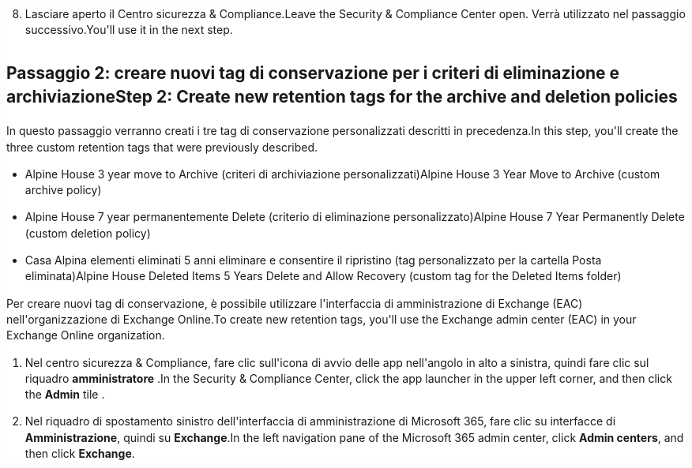 8. <span data-ttu-id="ecdc1-162">Lasciare aperto il Centro sicurezza & Compliance.</span><span class="sxs-lookup"><span data-stu-id="ecdc1-162">Leave the Security & Compliance Center open.</span></span> <span data-ttu-id="ecdc1-163">Verrà utilizzato nel passaggio successivo.</span><span class="sxs-lookup"><span data-stu-id="ecdc1-163">You'll use it in the next step.</span></span>
    
## <a name="step-2-create-new-retention-tags-for-the-archive-and-deletion-policies"></a><span data-ttu-id="ecdc1-164">Passaggio 2: creare nuovi tag di conservazione per i criteri di eliminazione e archiviazione</span><span class="sxs-lookup"><span data-stu-id="ecdc1-164">Step 2: Create new retention tags for the archive and deletion policies</span></span>

<span data-ttu-id="ecdc1-165">In questo passaggio verranno creati i tre tag di conservazione personalizzati descritti in precedenza.</span><span class="sxs-lookup"><span data-stu-id="ecdc1-165">In this step, you'll create the three custom retention tags that were previously described.</span></span>
  
- <span data-ttu-id="ecdc1-166">Alpine House 3 year move to Archive (criteri di archiviazione personalizzati)</span><span class="sxs-lookup"><span data-stu-id="ecdc1-166">Alpine House 3 Year Move to Archive (custom archive policy)</span></span>
    
- <span data-ttu-id="ecdc1-167">Alpine House 7 year permanentemente Delete (criterio di eliminazione personalizzato)</span><span class="sxs-lookup"><span data-stu-id="ecdc1-167">Alpine House 7 Year Permanently Delete (custom deletion policy)</span></span>
    
- <span data-ttu-id="ecdc1-168">Casa Alpina elementi eliminati 5 anni eliminare e consentire il ripristino (tag personalizzato per la cartella Posta eliminata)</span><span class="sxs-lookup"><span data-stu-id="ecdc1-168">Alpine House Deleted Items 5 Years Delete and Allow Recovery (custom tag for the Deleted Items folder)</span></span>
    
<span data-ttu-id="ecdc1-169">Per creare nuovi tag di conservazione, è possibile utilizzare l'interfaccia di amministrazione di Exchange (EAC) nell'organizzazione di Exchange Online.</span><span class="sxs-lookup"><span data-stu-id="ecdc1-169">To create new retention tags, you'll use the Exchange admin center (EAC) in your Exchange Online organization.</span></span>
  
1. <span data-ttu-id="ecdc1-170">Nel centro sicurezza & Compliance, fare clic sull'icona di avvio delle app nell'angolo in alto a sinistra, quindi fare clic sul riquadro **amministratore** .</span><span class="sxs-lookup"><span data-stu-id="ecdc1-170">In the Security & Compliance Center, click the app launcher  in the upper left corner, and then click the **Admin** tile .</span></span> 
    
2. <span data-ttu-id="ecdc1-171">Nel riquadro di spostamento sinistro dell'interfaccia di amministrazione di Microsoft 365, fare clic su interfacce di **Amministrazione**, quindi su **Exchange**.</span><span class="sxs-lookup"><span data-stu-id="ecdc1-171">In the left navigation pane of the Microsoft 365 admin center, click **Admin centers**, and then click **Exchange**.</span></span>
    
